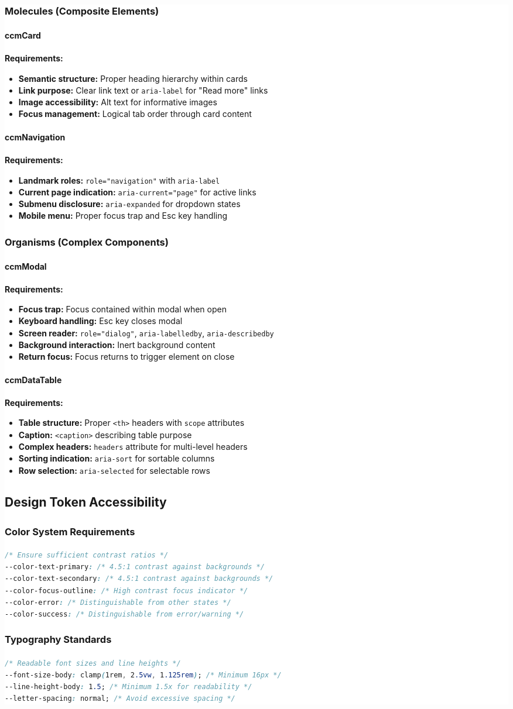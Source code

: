 ### Molecules (Composite Elements)

#### ccmCard
**Requirements:**
- **Semantic structure:** Proper heading hierarchy within cards
- **Link purpose:** Clear link text or `aria-label` for "Read more" links
- **Image accessibility:** Alt text for informative images
- **Focus management:** Logical tab order through card content

#### ccmNavigation
**Requirements:**
- **Landmark roles:** `role="navigation"` with `aria-label`
- **Current page indication:** `aria-current="page"` for active links
- **Submenu disclosure:** `aria-expanded` for dropdown states
- **Mobile menu:** Proper focus trap and Esc key handling

### Organisms (Complex Components)

#### ccmModal
**Requirements:**
- **Focus trap:** Focus contained within modal when open
- **Keyboard handling:** Esc key closes modal
- **Screen reader:** `role="dialog"`, `aria-labelledby`, `aria-describedby`
- **Background interaction:** Inert background content
- **Return focus:** Focus returns to trigger element on close

#### ccmDataTable
**Requirements:**
- **Table structure:** Proper `<th>` headers with `scope` attributes
- **Caption:** `<caption>` describing table purpose
- **Complex headers:** `headers` attribute for multi-level headers
- **Sorting indication:** `aria-sort` for sortable columns
- **Row selection:** `aria-selected` for selectable rows

## Design Token Accessibility

### Color System Requirements
```css
/* Ensure sufficient contrast ratios */
--color-text-primary: /* 4.5:1 contrast against backgrounds */
--color-text-secondary: /* 4.5:1 contrast against backgrounds */
--color-focus-outline: /* High contrast focus indicator */
--color-error: /* Distinguishable from other states */
--color-success: /* Distinguishable from error/warning */
```

### Typography Standards
```css
/* Readable font sizes and line heights */
--font-size-body: clamp(1rem, 2.5vw, 1.125rem); /* Minimum 16px */
--line-height-body: 1.5; /* Minimum 1.5x for readability */
--letter-spacing: normal; /* Avoid excessive spacing */
```
